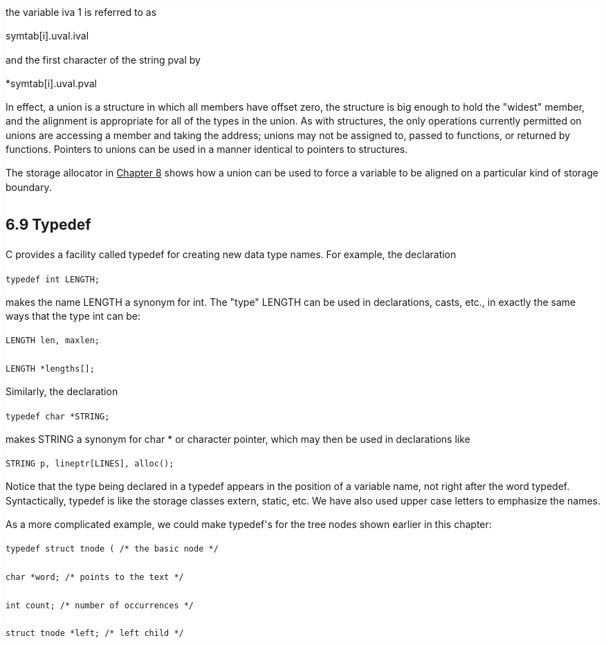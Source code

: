 the variable iva 1 is referred to as

symtab[i].uval.ival

and the first character of the string pval by

[comment]: <> (page 140 , 140 THE C PROGRAMMING LANGUAGE CHAPTER 6 )

\*symtab[i].uval.pval

In effect, a union is a structure in which all members have offset zero,
the structure is big enough to hold the "widest" member, and the alignment is appropriate for all of the types in the union. As with structures, the
only operations currently permitted on unions are accessing a member and
taking the address; unions may not be assigned to, passed to functions, or
returned by functions. Pointers to unions can be used in a manner identical
to pointers to structures.

The storage allocator in [Chapter 8](chap08.md) shows how a union can be used to
force a variable to be aligned on a particular kind of storage boundary.

6.9 Typedef
-----------

C provides a facility called typedef for creating new data type names.
For example, the declaration

    typedef int LENGTH;

makes the name LENGTH a synonym for int. The "type" LENGTH can be
used in declarations, casts, etc., in exactly the same ways that the type int
can be:

    LENGTH len, maxlen;

    LENGTH *lengths[];

Similarly, the declaration

    typedef char *STRING;

makes STRING a synonym for char \* or character pointer, which may
then be used in declarations like

    STRING p, lineptr[LINES], alloc();

Notice that the type being declared in a typedef appears in the position of a variable name, not right after the word typedef. Syntactically,
typedef is like the storage classes extern, static, etc. We have also
used upper case letters to emphasize the names.

As a more complicated example, we could make typedef's for the tree
nodes shown earlier in this chapter:

    typedef struct tnode ( /* the basic node */

    char *word; /* points to the text */

    int count; /* number of occurrences */

    struct tnode *left; /* left child */


[comment]: <> (page 120 , 120 THE C PROGRAMMING LANGUAGE CHAPTER 6 )
[comment]: <> (page 121 , CHAPTER6 STRUCTURES 121 )
[comment]: <> (page 122 , 122 THE C PROGRAMMING LANGUAGE CHAPTER 6 )
[comment]: <> (page 123 , CHAPTER 6 STRUCTURES 123 )
[comment]: <> (page 124 , 124 THE C PROGRAMMING LANGUAGE CHAPTER 6 )
[comment]: <> (page 125 , CHAPTER 6 STRUCTURES 125 )
[comment]: <> (page 126 , 126 THE C PROGRAMMING LANGUAGE CHAPTER 6 )
[comment]: <> (page 127 , CHAPTER6 STRUCTURES 127 )
[comment]: <> (page 128 , 128 THE C PROGRAMMING LANGUAGE CHAPTER 6 )
[comment]: <> (page 129 , CHAPTER6 STRUCTURES 129 )
[comment]: <> (page 130 , 130 THE C PROGRAMMING LANGUAGE CHAPTER 6 )
[comment]: <> (page 131 , CHAPTER 6 STRUCTURES 131 )
[comment]: <> (page 132 , 132 THE C PROGRAMMING LANGUAGE CHAPTER 6 )
[comment]: <> (page 133 , CHAPTER 6 STRUCTURES 133 )
[comment]: <> (page 134 , 134 THE C PROGRAMMING LANGUAGE CHAPTER 6 )
[comment]: <> (page 135 , CHAPTER 6 STRUCTURES 135 )
[comment]: <> (page 136 , 136 THE C PROGRAMMING LANGUAGE CHAPTER 6 )
[comment]: <> (page 137 , CHAPTER 6 STRUCTURES 137 )
[comment]: <> (page 138 , 138 THE C PROGRAMMING LANGUAGE CHAPTER 6 )
[comment]: <> (page 139 , CHAPTER 6 STRUCTURES 139 )
[comment]: <> (page 141 , CHAPTER 6 STRUCTURES 141 )